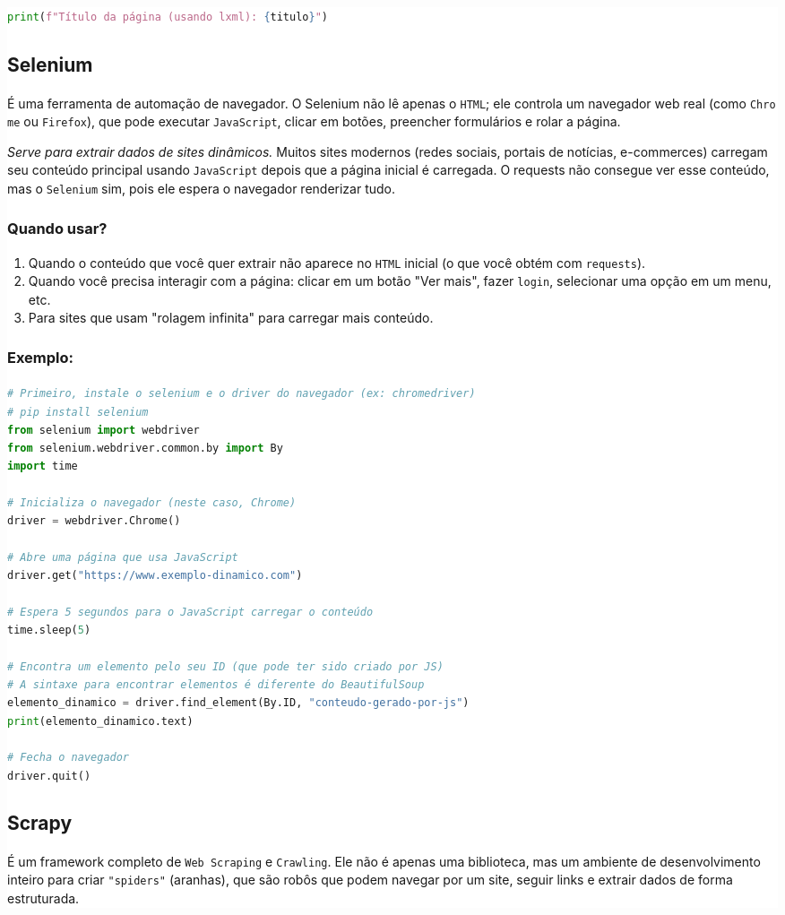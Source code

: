 ```Python
print(f"Título da página (usando lxml): {titulo}")
```

## Selenium
É uma ferramenta de automação de navegador. O Selenium não lê apenas o `HTML`; ele controla um navegador web real (como `Chrome` ou `Firefox`), que pode executar `JavaScript`, clicar em botões, preencher formulários e rolar a página.

*Serve para extrair dados de sites dinâmicos.* Muitos sites modernos (redes sociais, portais de notícias, e-commerces) carregam seu conteúdo principal usando `JavaScript` depois que a página inicial é carregada. O requests não consegue ver esse conteúdo, mas o `Selenium` sim, pois ele espera o navegador renderizar tudo.

### Quando usar?
1. Quando o conteúdo que você quer extrair não aparece no `HTML` inicial (o que você obtém com `requests`).
2. Quando você precisa interagir com a página: clicar em um botão "Ver mais", fazer `login`, selecionar uma opção em um menu, etc.
3. Para sites que usam "rolagem infinita" para carregar mais conteúdo.

### Exemplo:
```Python
# Primeiro, instale o selenium e o driver do navegador (ex: chromedriver)
# pip install selenium
from selenium import webdriver
from selenium.webdriver.common.by import By
import time

# Inicializa o navegador (neste caso, Chrome)
driver = webdriver.Chrome()

# Abre uma página que usa JavaScript
driver.get("https://www.exemplo-dinamico.com")

# Espera 5 segundos para o JavaScript carregar o conteúdo
time.sleep(5)

# Encontra um elemento pelo seu ID (que pode ter sido criado por JS)
# A sintaxe para encontrar elementos é diferente do BeautifulSoup
elemento_dinamico = driver.find_element(By.ID, "conteudo-gerado-por-js")
print(elemento_dinamico.text)

# Fecha o navegador
driver.quit()
```

## Scrapy
É um framework completo de `Web Scraping` e `Crawling`. Ele não é apenas uma biblioteca, mas um ambiente de desenvolvimento inteiro para criar `"spiders"` (aranhas), que são robôs que podem navegar por um site, seguir links e extrair dados de forma estruturada.
